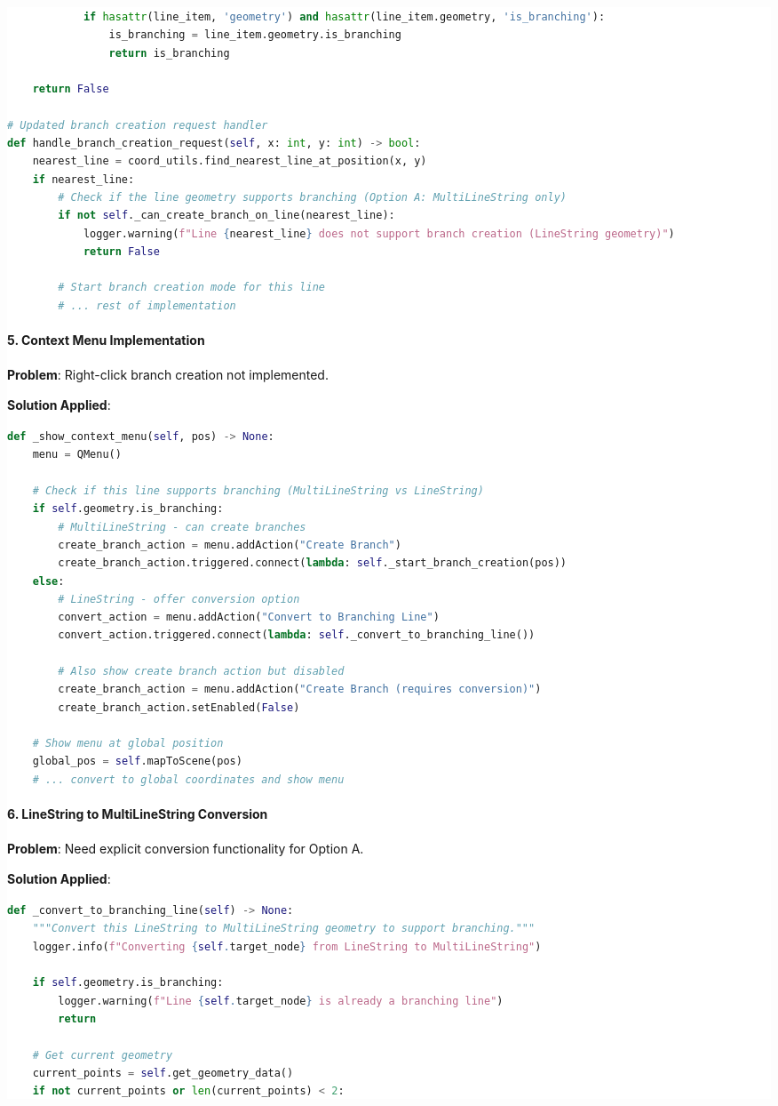 ```python
            if hasattr(line_item, 'geometry') and hasattr(line_item.geometry, 'is_branching'):
                is_branching = line_item.geometry.is_branching
                return is_branching
    
    return False

# Updated branch creation request handler
def handle_branch_creation_request(self, x: int, y: int) -> bool:
    nearest_line = coord_utils.find_nearest_line_at_position(x, y)
    if nearest_line:
        # Check if the line geometry supports branching (Option A: MultiLineString only)
        if not self._can_create_branch_on_line(nearest_line):
            logger.warning(f"Line {nearest_line} does not support branch creation (LineString geometry)")
            return False
        
        # Start branch creation mode for this line
        # ... rest of implementation
```

#### **5. Context Menu Implementation**

**Problem**: Right-click branch creation not implemented.

**Solution Applied**:
```python
def _show_context_menu(self, pos) -> None:
    menu = QMenu()
    
    # Check if this line supports branching (MultiLineString vs LineString)
    if self.geometry.is_branching:
        # MultiLineString - can create branches
        create_branch_action = menu.addAction("Create Branch")
        create_branch_action.triggered.connect(lambda: self._start_branch_creation(pos))
    else:
        # LineString - offer conversion option
        convert_action = menu.addAction("Convert to Branching Line")
        convert_action.triggered.connect(lambda: self._convert_to_branching_line())
        
        # Also show create branch action but disabled
        create_branch_action = menu.addAction("Create Branch (requires conversion)")
        create_branch_action.setEnabled(False)
    
    # Show menu at global position
    global_pos = self.mapToScene(pos)
    # ... convert to global coordinates and show menu
```

#### **6. LineString to MultiLineString Conversion**

**Problem**: Need explicit conversion functionality for Option A.

**Solution Applied**:
```python
def _convert_to_branching_line(self) -> None:
    """Convert this LineString to MultiLineString geometry to support branching."""
    logger.info(f"Converting {self.target_node} from LineString to MultiLineString")
    
    if self.geometry.is_branching:
        logger.warning(f"Line {self.target_node} is already a branching line")
        return
    
    # Get current geometry
    current_points = self.get_geometry_data()
    if not current_points or len(current_points) < 2:
```